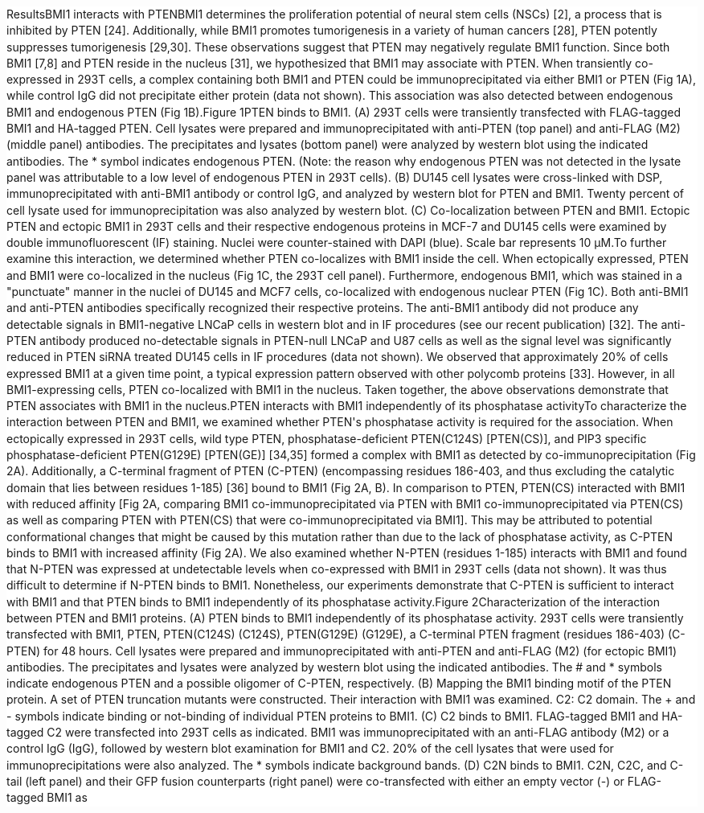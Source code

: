 ResultsBMI1 interacts with PTENBMI1 determines the proliferation potential of neural stem cells (NSCs) [2], a process that is inhibited by PTEN [24]. Additionally, while BMI1 promotes tumorigenesis in a variety of human cancers [28], PTEN potently suppresses tumorigenesis [29,30]. These observations suggest that PTEN may negatively regulate BMI1 function. Since both BMI1 [7,8] and PTEN reside in the nucleus [31], we hypothesized that BMI1 may associate with PTEN. When transiently co-expressed in 293T cells, a complex containing both BMI1 and PTEN could be immunoprecipitated via either BMI1 or PTEN (Fig 1A), while control IgG did not precipitate either protein (data not shown). This association was also detected between endogenous BMI1 and endogenous PTEN (Fig 1B).Figure 1PTEN binds to BMI1. (A) 293T cells were transiently transfected with FLAG-tagged BMI1 and HA-tagged PTEN. Cell lysates were prepared and immunoprecipitated with anti-PTEN (top panel) and anti-FLAG (M2) (middle panel) antibodies. The precipitates and lysates (bottom panel) were analyzed by western blot using the indicated antibodies. The * symbol indicates endogenous PTEN. (Note: the reason why endogenous PTEN was not detected in the lysate panel was attributable to a low level of endogenous PTEN in 293T cells). (B) DU145 cell lysates were cross-linked with DSP, immunoprecipitated with anti-BMI1 antibody or control IgG, and analyzed by western blot for PTEN and BMI1. Twenty percent of cell lysate used for immunoprecipitation was also analyzed by western blot. (C) Co-localization between PTEN and BMI1. Ectopic PTEN and ectopic BMI1 in 293T cells and their respective endogenous proteins in MCF-7 and DU145 cells were examined by double immunofluorescent (IF) staining. Nuclei were counter-stained with DAPI (blue). Scale bar represents 10 μM.To further examine this interaction, we determined whether PTEN co-localizes with BMI1 inside the cell. When ectopically expressed, PTEN and BMI1 were co-localized in the nucleus (Fig 1C, the 293T cell panel). Furthermore, endogenous BMI1, which was stained in a "punctuate" manner in the nuclei of DU145 and MCF7 cells, co-localized with endogenous nuclear PTEN (Fig 1C). Both anti-BMI1 and anti-PTEN antibodies specifically recognized their respective proteins. The anti-BMI1 antibody did not produce any detectable signals in BMI1-negative LNCaP cells in western blot and in IF procedures (see our recent publication) [32]. The anti-PTEN antibody produced no-detectable signals in PTEN-null LNCaP and U87 cells as well as the signal level was significantly reduced in PTEN siRNA treated DU145 cells in IF procedures (data not shown). We observed that approximately 20% of cells expressed BMI1 at a given time point, a typical expression pattern observed with other polycomb proteins [33]. However, in all BMI1-expressing cells, PTEN co-localized with BMI1 in the nucleus. Taken together, the above observations demonstrate that PTEN associates with BMI1 in the nucleus.PTEN interacts with BMI1 independently of its phosphatase activityTo characterize the interaction between PTEN and BMI1, we examined whether PTEN's phosphatase activity is required for the association. When ectopically expressed in 293T cells, wild type PTEN, phosphatase-deficient PTEN(C124S) [PTEN(CS)], and PIP3 specific phosphatase-deficient PTEN(G129E) [PTEN(GE)] [34,35] formed a complex with BMI1 as detected by co-immunoprecipitation (Fig 2A). Additionally, a C-terminal fragment of PTEN (C-PTEN) (encompassing residues 186-403, and thus excluding the catalytic domain that lies between residues 1-185) [36] bound to BMI1 (Fig 2A, B). In comparison to PTEN, PTEN(CS) interacted with BMI1 with reduced affinity [Fig 2A, comparing BMI1 co-immunoprecipitated via PTEN with BMI1 co-immunoprecipitated via PTEN(CS) as well as comparing PTEN with PTEN(CS) that were co-immunoprecipitated via BMI1]. This may be attributed to potential conformational changes that might be caused by this mutation rather than due to the lack of phosphatase activity, as C-PTEN binds to BMI1 with increased affinity (Fig 2A). We also examined whether N-PTEN (residues 1-185) interacts with BMI1 and found that N-PTEN was expressed at undetectable levels when co-expressed with BMI1 in 293T cells (data not shown). It was thus difficult to determine if N-PTEN binds to BMI1. Nonetheless, our experiments demonstrate that C-PTEN is sufficient to interact with BMI1 and that PTEN binds to BMI1 independently of its phosphatase activity.Figure 2Characterization of the interaction between PTEN and BMI1 proteins. (A) PTEN binds to BMI1 independently of its phosphatase activity. 293T cells were transiently transfected with BMI1, PTEN, PTEN(C124S) (C124S), PTEN(G129E) (G129E), a C-terminal PTEN fragment (residues 186-403) (C-PTEN) for 48 hours. Cell lysates were prepared and immunoprecipitated with anti-PTEN and anti-FLAG (M2) (for ectopic BMI1) antibodies. The precipitates and lysates were analyzed by western blot using the indicated antibodies. The # and * symbols indicate endogenous PTEN and a possible oligomer of C-PTEN, respectively. (B) Mapping the BMI1 binding motif of the PTEN protein. A set of PTEN truncation mutants were constructed. Their interaction with BMI1 was examined. C2: C2 domain. The + and - symbols indicate binding or not-binding of individual PTEN proteins to BMI1. (C) C2 binds to BMI1. FLAG-tagged BMI1 and HA-tagged C2 were transfected into 293T cells as indicated. BMI1 was immunoprecipitated with an anti-FLAG antibody (M2) or a control IgG (IgG), followed by western blot examination for BMI1 and C2. 20% of the cell lysates that were used for immunoprecipitations were also analyzed. The * symbols indicate background bands. (D) C2N binds to BMI1. C2N, C2C, and C-tail (left panel) and their GFP fusion counterparts (right panel) were co-transfected with either an empty vector (-) or FLAG-tagged BMI1 as
